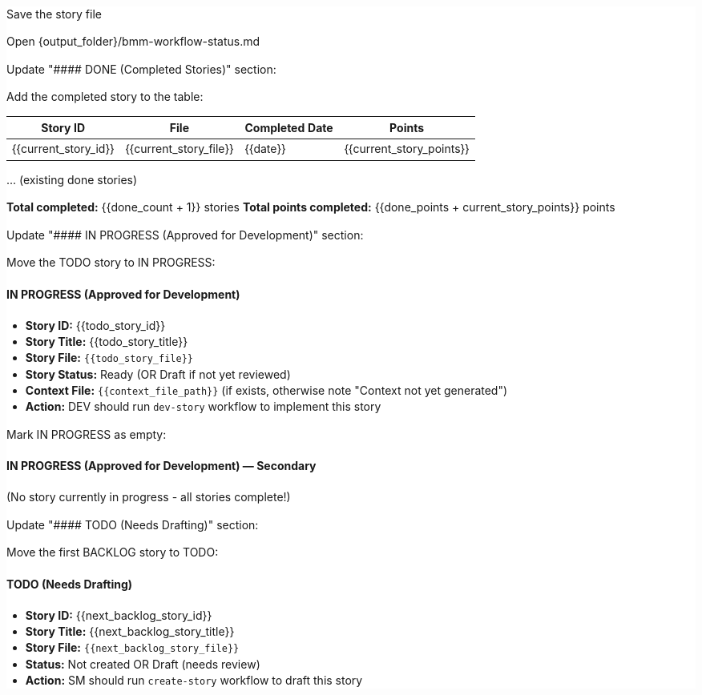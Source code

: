 <action>Save the story file</action>

</step>

<step n="3" goal="Move story IN PROGRESS → DONE, advance the queue">

<action>Open {output_folder}/bmm-workflow-status.md</action>

<action>Update "#### DONE (Completed Stories)" section:</action>

Add the completed story to the table:

| Story ID             | File                   | Completed Date | Points                   |
| -------------------- | ---------------------- | -------------- | ------------------------ |
| {{current_story_id}} | {{current_story_file}} | {{date}}       | {{current_story_points}} |

... (existing done stories)

**Total completed:** {{done_count + 1}} stories
**Total points completed:** {{done_points + current_story_points}} points

<action>Update "#### IN PROGRESS (Approved for Development)" section:</action>

<check if="todo_story exists">
  Move the TODO story to IN PROGRESS:

#### IN PROGRESS (Approved for Development)

- **Story ID:** {{todo_story_id}}
- **Story Title:** {{todo_story_title}}
- **Story File:** `{{todo_story_file}}`
- **Story Status:** Ready (OR Draft if not yet reviewed)
- **Context File:** `{{context_file_path}}` (if exists, otherwise note "Context not yet generated")
- **Action:** DEV should run `dev-story` workflow to implement this story
  </check>

<check if="todo_story does NOT exist">
  Mark IN PROGRESS as empty:

#### IN PROGRESS (Approved for Development) — Secondary

(No story currently in progress - all stories complete!)
</check>

<action>Update "#### TODO (Needs Drafting)" section:</action>

<check if="next_backlog_story exists">
  Move the first BACKLOG story to TODO:

#### TODO (Needs Drafting)

- **Story ID:** {{next_backlog_story_id}}
- **Story Title:** {{next_backlog_story_title}}
- **Story File:** `{{next_backlog_story_file}}`
- **Status:** Not created OR Draft (needs review)
- **Action:** SM should run `create-story` workflow to draft this story
  </check>
